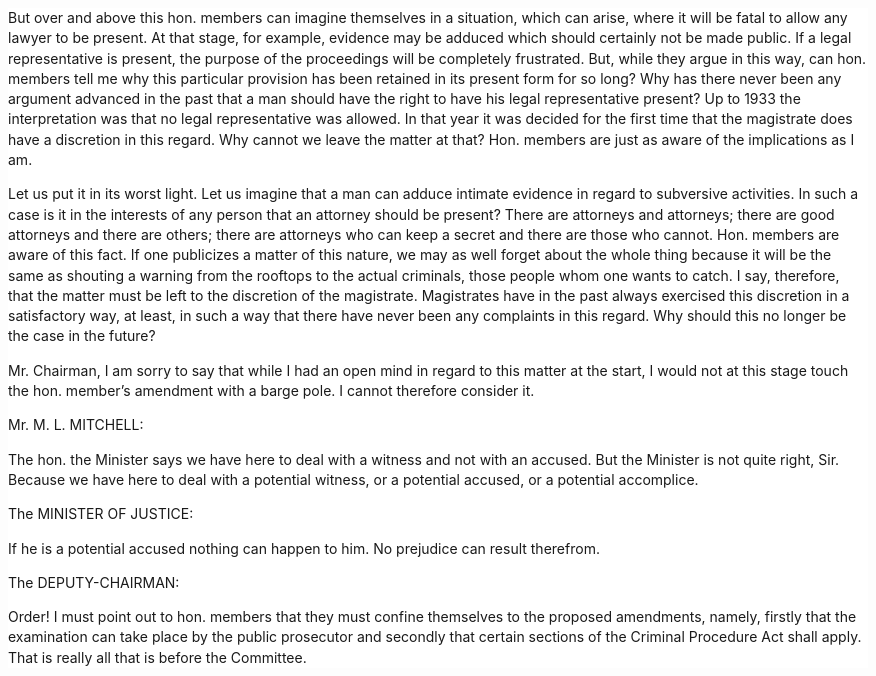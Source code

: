 <p>But over and above this hon. members can imagine themselves in a situation, which can arise, where it will be fatal to allow any lawyer to be present. At that stage, for example, evidence may be adduced which should certainly not be made public. If a legal representative is present, the purpose of the proceedings will be completely frustrated. But, while they argue in this way, can hon. members tell me why this particular provision has been retained in its present form for so long? Why has there never been any argument advanced in the past that a man should have the right to have his legal representative present? Up to 1933 the interpretation was that no legal representative was allowed. In that year it was decided for the first time that the magistrate does have a discretion in this regard. Why cannot we leave the matter at that? Hon. members are just as aware of the implications as I am.</p>

<p>Let us put it in its worst light. Let us imagine that a man can adduce intimate evidence in regard to subversive activities. In such a case is it in the interests of any person that an attorney should be present? There are attorneys and attorneys; there are good attorneys and there are others; there are attorneys who can keep a secret and there are those who cannot. Hon. members are aware of this fact. If one publicizes a matter of this nature, we may as well forget about the whole thing because it will be the same as shouting a warning from the rooftops to the actual criminals, those people whom one wants to catch. I say, therefore, that the matter must be left to the discretion of the magistrate. Magistrates have in the past always exercised this discretion in a <span class="col_8077-8078" refersTo="page_1237"/>satisfactory way, at least, in such a way that there have never been any complaints in this regard. Why should this no longer be the case in the future?</p>

<p>Mr. Chairman, I am sorry to say that while I had an open mind in regard to this matter at the start, I would not at this stage touch the hon. member&#x2019;s amendment with a barge pole. I cannot therefore consider it.</p>

</speech>

<speech by="#mitchell">

<from>Mr. <person refersTo="hansard_za">M. L. MITCHELL</person>:</from>

<p>The hon. the Minister says we have here to deal with a witness and not with an accused. But the Minister is not quite right, Sir. Because we have here to deal with a potential witness, or a potential accused, or a potential accomplice.</p>

</speech>

<speech by="#minister_of_justice">

<from>The <person refersTo="hansard_za">MINISTER OF JUSTICE</person>:</from>

<p>If he is a potential accused nothing can happen to him. No prejudice can result therefrom.</p>

</speech>

<speech by="#deputy_chairman">

<from>The <person refersTo="hansard_za">DEPUTY-CHAIRMAN</person>:</from>

<p>Order! I must point out to hon. members that they must confine themselves to the proposed amendments, namely, firstly that the examination can take place by the public prosecutor and secondly that certain sections of the Criminal Procedure Act shall apply. That is really all that is before the Committee.</p>

</speech>

<speech by="#mitchell">
